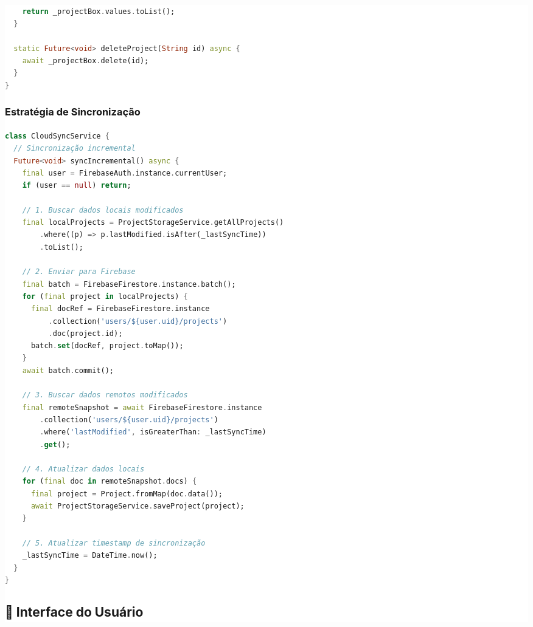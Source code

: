 ```dart
    return _projectBox.values.toList();
  }
  
  static Future<void> deleteProject(String id) async {
    await _projectBox.delete(id);
  }
}
```

### Estratégia de Sincronização
```dart
class CloudSyncService {
  // Sincronização incremental
  Future<void> syncIncremental() async {
    final user = FirebaseAuth.instance.currentUser;
    if (user == null) return;
    
    // 1. Buscar dados locais modificados
    final localProjects = ProjectStorageService.getAllProjects()
        .where((p) => p.lastModified.isAfter(_lastSyncTime))
        .toList();
    
    // 2. Enviar para Firebase
    final batch = FirebaseFirestore.instance.batch();
    for (final project in localProjects) {
      final docRef = FirebaseFirestore.instance
          .collection('users/${user.uid}/projects')
          .doc(project.id);
      batch.set(docRef, project.toMap());
    }
    await batch.commit();
    
    // 3. Buscar dados remotos modificados
    final remoteSnapshot = await FirebaseFirestore.instance
        .collection('users/${user.uid}/projects')
        .where('lastModified', isGreaterThan: _lastSyncTime)
        .get();
    
    // 4. Atualizar dados locais
    for (final doc in remoteSnapshot.docs) {
      final project = Project.fromMap(doc.data());
      await ProjectStorageService.saveProject(project);
    }
    
    // 5. Atualizar timestamp de sincronização
    _lastSyncTime = DateTime.now();
  }
}
```

## 🎨 Interface do Usuário
